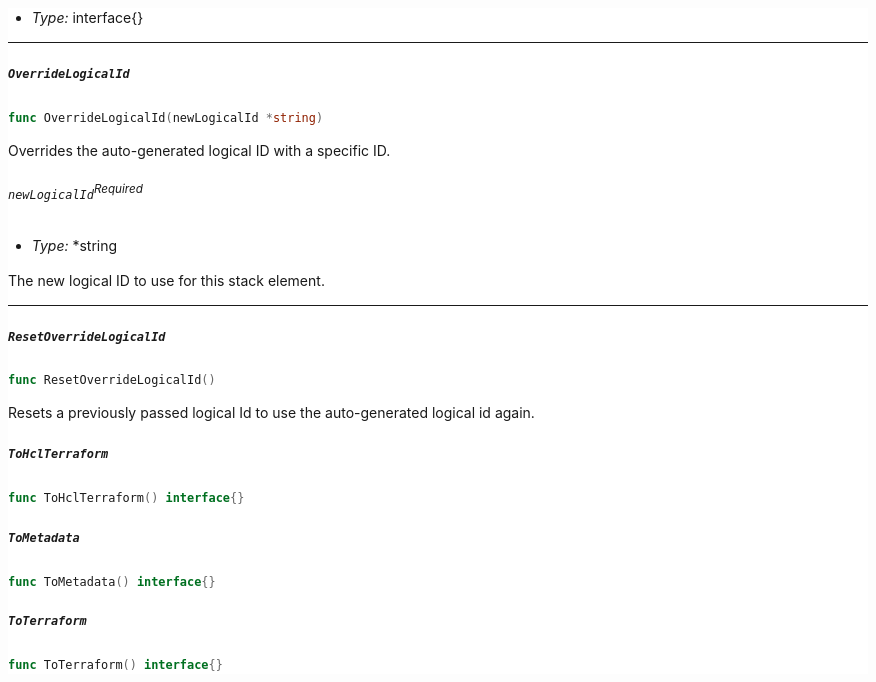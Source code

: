 - *Type:* interface{}

---

##### `OverrideLogicalId` <a name="OverrideLogicalId" id="rhizo-co-terraform-provider-oci.databaseExadbVmCluster.DatabaseExadbVmCluster.overrideLogicalId"></a>

```go
func OverrideLogicalId(newLogicalId *string)
```

Overrides the auto-generated logical ID with a specific ID.

###### `newLogicalId`<sup>Required</sup> <a name="newLogicalId" id="rhizo-co-terraform-provider-oci.databaseExadbVmCluster.DatabaseExadbVmCluster.overrideLogicalId.parameter.newLogicalId"></a>

- *Type:* *string

The new logical ID to use for this stack element.

---

##### `ResetOverrideLogicalId` <a name="ResetOverrideLogicalId" id="rhizo-co-terraform-provider-oci.databaseExadbVmCluster.DatabaseExadbVmCluster.resetOverrideLogicalId"></a>

```go
func ResetOverrideLogicalId()
```

Resets a previously passed logical Id to use the auto-generated logical id again.

##### `ToHclTerraform` <a name="ToHclTerraform" id="rhizo-co-terraform-provider-oci.databaseExadbVmCluster.DatabaseExadbVmCluster.toHclTerraform"></a>

```go
func ToHclTerraform() interface{}
```

##### `ToMetadata` <a name="ToMetadata" id="rhizo-co-terraform-provider-oci.databaseExadbVmCluster.DatabaseExadbVmCluster.toMetadata"></a>

```go
func ToMetadata() interface{}
```

##### `ToTerraform` <a name="ToTerraform" id="rhizo-co-terraform-provider-oci.databaseExadbVmCluster.DatabaseExadbVmCluster.toTerraform"></a>

```go
func ToTerraform() interface{}
```
